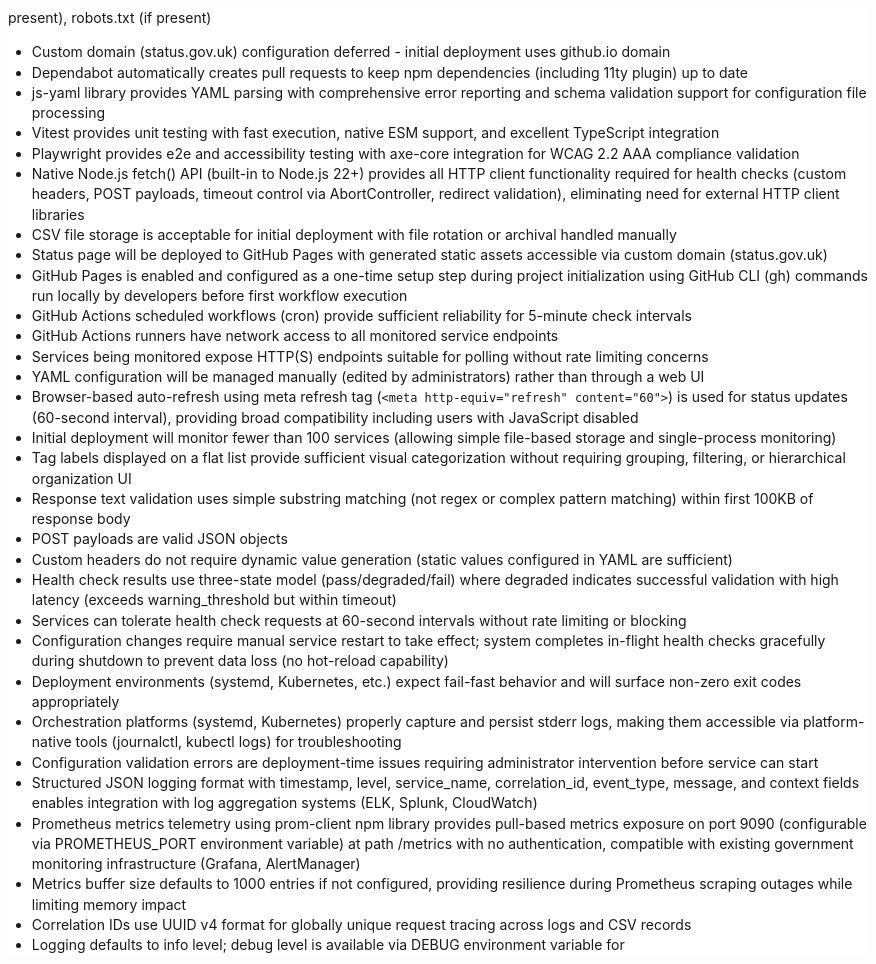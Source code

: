   present), robots.txt (if present)
- Custom domain (status.gov.uk) configuration deferred - initial deployment uses github.io domain
- Dependabot automatically creates pull requests to keep npm dependencies (including 11ty plugin) up
  to date
- js-yaml library provides YAML parsing with comprehensive error reporting and schema validation
  support for configuration file processing
- Vitest provides unit testing with fast execution, native ESM support, and excellent TypeScript
  integration
- Playwright provides e2e and accessibility testing with axe-core integration for WCAG 2.2 AAA
  compliance validation
- Native Node.js fetch() API (built-in to Node.js 22+) provides all HTTP client functionality
  required for health checks (custom headers, POST payloads, timeout control via AbortController,
  redirect validation), eliminating need for external HTTP client libraries
- CSV file storage is acceptable for initial deployment with file rotation or archival handled
  manually
- Status page will be deployed to GitHub Pages with generated static assets accessible via custom
  domain (status.gov.uk)
- GitHub Pages is enabled and configured as a one-time setup step during project initialization
  using GitHub CLI (gh) commands run locally by developers before first workflow execution
- GitHub Actions scheduled workflows (cron) provide sufficient reliability for 5-minute check
  intervals
- GitHub Actions runners have network access to all monitored service endpoints
- Services being monitored expose HTTP(S) endpoints suitable for polling without rate limiting
  concerns
- YAML configuration will be managed manually (edited by administrators) rather than through a web
  UI
- Browser-based auto-refresh using meta refresh tag (`<meta http-equiv="refresh" content="60">`) is
  used for status updates (60-second interval), providing broad compatibility including users with
  JavaScript disabled
- Initial deployment will monitor fewer than 100 services (allowing simple file-based storage and
  single-process monitoring)
- Tag labels displayed on a flat list provide sufficient visual categorization without requiring
  grouping, filtering, or hierarchical organization UI
- Response text validation uses simple substring matching (not regex or complex pattern matching)
  within first 100KB of response body
- POST payloads are valid JSON objects
- Custom headers do not require dynamic value generation (static values configured in YAML are
  sufficient)
- Health check results use three-state model (pass/degraded/fail) where degraded indicates
  successful validation with high latency (exceeds warning_threshold but within timeout)
- Services can tolerate health check requests at 60-second intervals without rate limiting or
  blocking
- Configuration changes require manual service restart to take effect; system completes in-flight
  health checks gracefully during shutdown to prevent data loss (no hot-reload capability)
- Deployment environments (systemd, Kubernetes, etc.) expect fail-fast behavior and will surface
  non-zero exit codes appropriately
- Orchestration platforms (systemd, Kubernetes) properly capture and persist stderr logs, making
  them accessible via platform-native tools (journalctl, kubectl logs) for troubleshooting
- Configuration validation errors are deployment-time issues requiring administrator intervention
  before service can start
- Structured JSON logging format with timestamp, level, service_name, correlation_id, event_type,
  message, and context fields enables integration with log aggregation systems (ELK, Splunk,
  CloudWatch)
- Prometheus metrics telemetry using prom-client npm library provides pull-based metrics exposure on
  port 9090 (configurable via PROMETHEUS_PORT environment variable) at path /metrics with no
  authentication, compatible with existing government monitoring infrastructure (Grafana,
  AlertManager)
- Metrics buffer size defaults to 1000 entries if not configured, providing resilience during
  Prometheus scraping outages while limiting memory impact
- Correlation IDs use UUID v4 format for globally unique request tracing across logs and CSV records
- Logging defaults to info level; debug level is available via DEBUG environment variable for